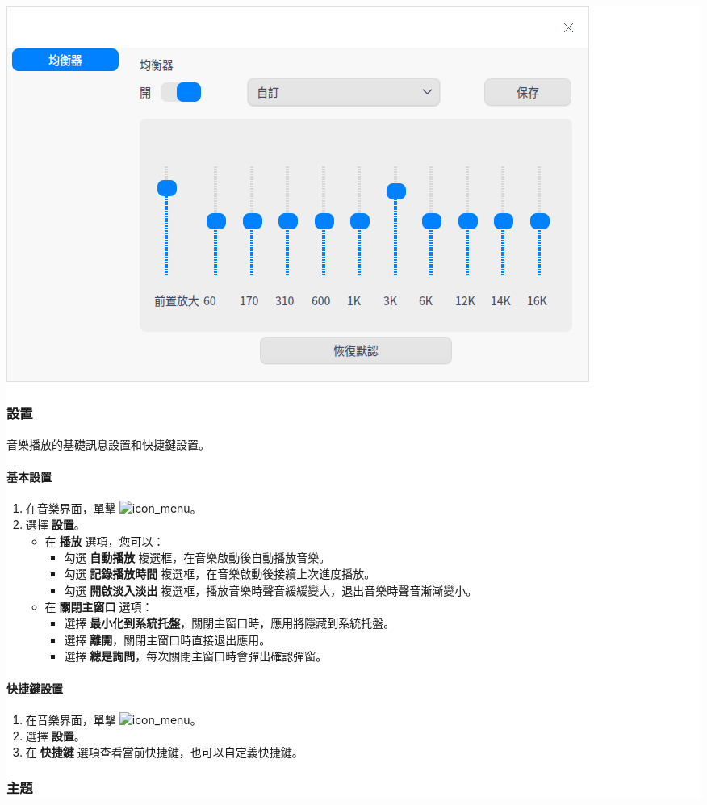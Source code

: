 ![equalizer](fig/equalizer.png)

### 設置

音樂播放的基礎訊息設置和快捷鍵設置。

#### 基本設置

1. 在音樂界面，單擊 ![icon_menu](../common/icon_menu.svg)。
2. 選擇 **設置**。
   - 在 **播放** 選項，您可以：
      - 勾選 **自動播放** 複選框，在音樂啟動後自動播放音樂。
      - 勾選 **記錄播放時間** 複選框，在音樂啟動後接續上次進度播放。
      - 勾選 **開啟淡入淡出** 複選框，播放音樂時聲音緩緩變大，退出音樂時聲音漸漸變小。
   - 在 **關閉主窗口** 選項：
      - 選擇 **最小化到系統托盤**，關閉主窗口時，應用將隱藏到系統托盤。
      - 選擇 **離開**，關閉主窗口時直接退出應用。
      - 選擇 **總是詢問**，每次關閉主窗口時會彈出確認彈窗。


#### 快捷鍵設置

1. 在音樂界面，單擊 ![icon_menu](../common/icon_menu.svg)。
2. 選擇 **設置**。
3. 在 **快捷鍵** 選項查看當前快捷鍵，也可以自定義快捷鍵。

   


### 主題
